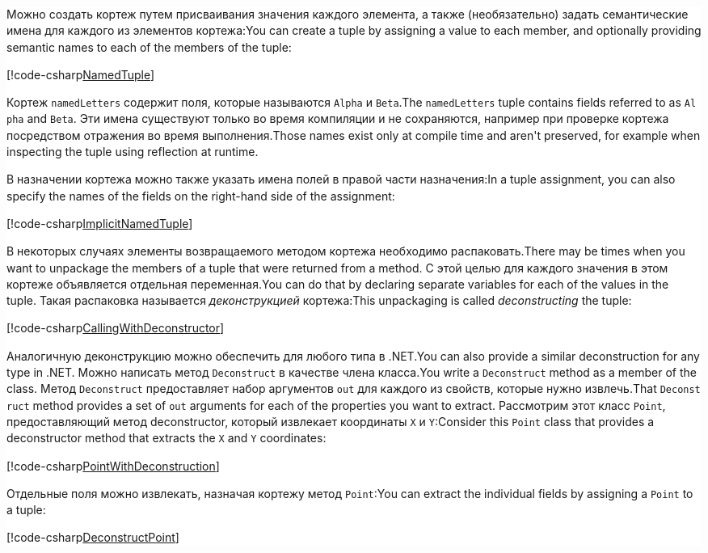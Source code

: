 <span data-ttu-id="e7644-150">Можно создать кортеж путем присваивания значения каждого элемента, а также (необязательно) задать семантические имена для каждого из элементов кортежа:</span><span class="sxs-lookup"><span data-stu-id="e7644-150">You can create a tuple by assigning a value to each member, and optionally providing semantic names to each of the members of the tuple:</span></span>

[!code-csharp[NamedTuple](~/samples/snippets/csharp/new-in-7/program.cs#NamedTuple "Named tuple")]

<span data-ttu-id="e7644-151">Кортеж `namedLetters` содержит поля, которые называются `Alpha` и `Beta`.</span><span class="sxs-lookup"><span data-stu-id="e7644-151">The `namedLetters` tuple contains fields referred to as `Alpha` and `Beta`.</span></span> <span data-ttu-id="e7644-152">Эти имена существуют только во время компиляции и не сохраняются, например при проверке кортежа посредством отражения во время выполнения.</span><span class="sxs-lookup"><span data-stu-id="e7644-152">Those names exist only at compile time and aren't preserved, for example when inspecting the tuple using reflection at runtime.</span></span>

<span data-ttu-id="e7644-153">В назначении кортежа можно также указать имена полей в правой части назначения:</span><span class="sxs-lookup"><span data-stu-id="e7644-153">In a tuple assignment, you can also specify the names of the fields on the right-hand side of the assignment:</span></span>

[!code-csharp[ImplicitNamedTuple](~/samples/snippets/csharp/new-in-7/program.cs#ImplicitNamedTuple "Implicitly named tuple")]

<span data-ttu-id="e7644-154">В некоторых случаях элементы возвращаемого методом кортежа необходимо распаковать.</span><span class="sxs-lookup"><span data-stu-id="e7644-154">There may be times when you want to unpackage the members of a tuple that were returned from a method.</span></span>  <span data-ttu-id="e7644-155">С этой целью для каждого значения в этом кортеже объявляется отдельная переменная.</span><span class="sxs-lookup"><span data-stu-id="e7644-155">You can do that by declaring separate variables for each of the values in the tuple.</span></span> <span data-ttu-id="e7644-156">Такая распаковка называется *деконструкцией* кортежа:</span><span class="sxs-lookup"><span data-stu-id="e7644-156">This unpackaging is called *deconstructing* the tuple:</span></span>

[!code-csharp[CallingWithDeconstructor](~/samples/snippets/csharp/new-in-7/program.cs#CallingWithDeconstructor "Deconstructing a tuple")]

<span data-ttu-id="e7644-157">Аналогичную деконструкцию можно обеспечить для любого типа в .NET.</span><span class="sxs-lookup"><span data-stu-id="e7644-157">You can also provide a similar deconstruction for any type in .NET.</span></span> <span data-ttu-id="e7644-158">Можно написать метод `Deconstruct` в качестве члена класса.</span><span class="sxs-lookup"><span data-stu-id="e7644-158">You write a `Deconstruct` method as a member of the class.</span></span> <span data-ttu-id="e7644-159">Метод `Deconstruct` предоставляет набор аргументов `out` для каждого из свойств, которые нужно извлечь.</span><span class="sxs-lookup"><span data-stu-id="e7644-159">That `Deconstruct` method provides a set of `out` arguments for each of the properties you want to extract.</span></span> <span data-ttu-id="e7644-160">Рассмотрим этот класс `Point`, предоставляющий метод deconstructor, который извлекает координаты `X` и `Y`:</span><span class="sxs-lookup"><span data-stu-id="e7644-160">Consider this `Point` class that provides a deconstructor method that extracts the `X` and `Y` coordinates:</span></span>

[!code-csharp[PointWithDeconstruction](~/samples/snippets/csharp/new-in-7/point.cs#PointWithDeconstruction "Point with deconstruction method")]

<span data-ttu-id="e7644-161">Отдельные поля можно извлекать, назначая кортежу метод `Point`:</span><span class="sxs-lookup"><span data-stu-id="e7644-161">You can extract the individual fields by assigning a `Point` to a tuple:</span></span>

[!code-csharp[DeconstructPoint](~/samples/snippets/csharp/new-in-7/program.cs#DeconstructPoint "Deconstruct a point")]
